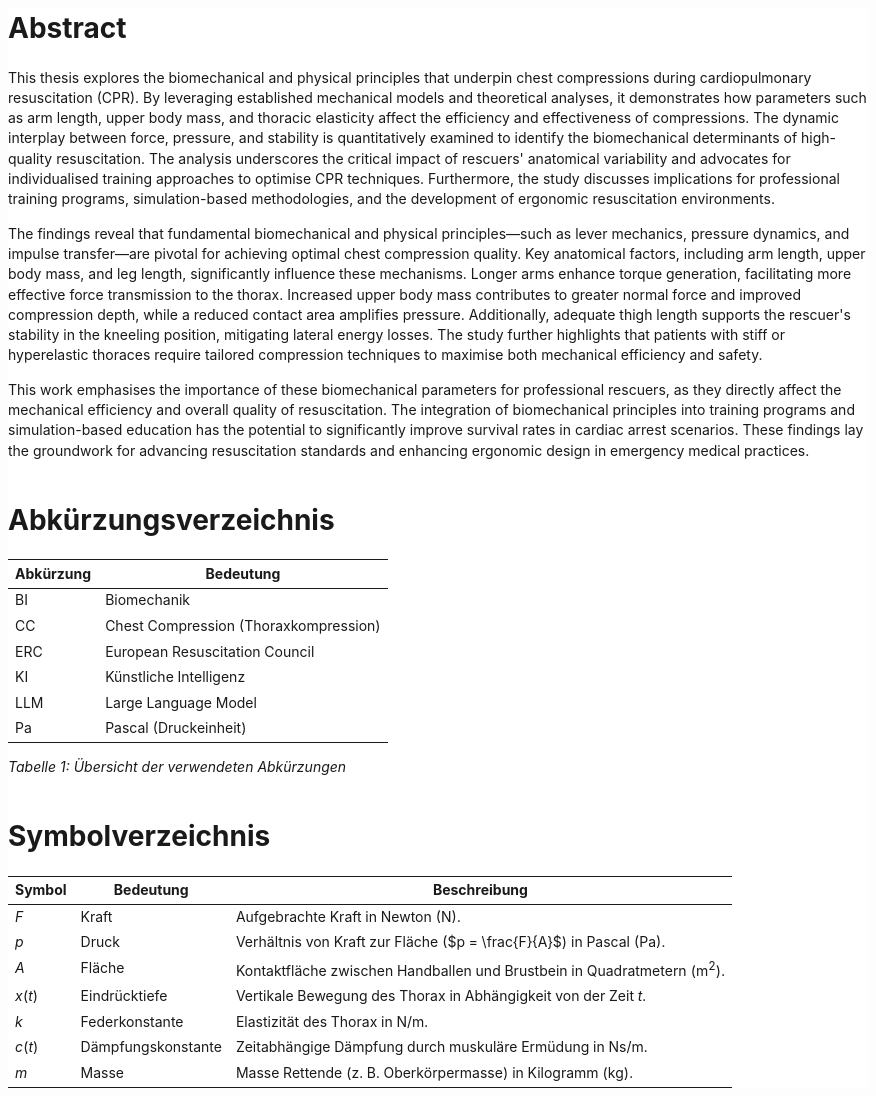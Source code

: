 # Abstract

This thesis explores the biomechanical and physical principles that underpin chest compressions during cardiopulmonary resuscitation (CPR). By leveraging established mechanical models and theoretical analyses, it demonstrates how parameters such as arm length, upper body mass, and thoracic elasticity affect the efficiency and effectiveness of compressions. The dynamic interplay between force, pressure, and stability is quantitatively examined to identify the biomechanical determinants of high-quality resuscitation. The analysis underscores the critical impact of rescuers' anatomical variability and advocates for individualised training approaches to optimise CPR techniques. Furthermore, the study discusses implications for professional training programs, simulation-based methodologies, and the development of ergonomic resuscitation environments.

The findings reveal that fundamental biomechanical and physical principles—such as lever mechanics, pressure dynamics, and impulse transfer—are pivotal for achieving optimal chest compression quality. Key anatomical factors, including arm length, upper body mass, and leg length, significantly influence these mechanisms. Longer arms enhance torque generation, facilitating more effective force transmission to the thorax. Increased upper body mass contributes to greater normal force and improved compression depth, while a reduced contact area amplifies pressure. Additionally, adequate thigh length supports the rescuer's stability in the kneeling position, mitigating lateral energy losses. The study further highlights that patients with stiff or hyperelastic thoraces require tailored compression techniques to maximise both mechanical efficiency and safety.

This work emphasises the importance of these biomechanical parameters for professional rescuers, as they directly affect the mechanical efficiency and overall quality of resuscitation. The integration of biomechanical principles into training programs and simulation-based education has the potential to significantly improve survival rates in cardiac arrest scenarios. These findings lay the groundwork for advancing resuscitation standards and enhancing ergonomic design in emergency medical practices.

# Abkürzungsverzeichnis

| **Abkürzung** | **Bedeutung**                         |
| ------------- | ------------------------------------- |
| BI            | Biomechanik                           |
| CC            | Chest Compression (Thoraxkompression) |
| ERC           | European Resuscitation Council        |
| KI            | Künstliche Intelligenz                |
| LLM           | Large Language Model                  |
| Pa            | Pascal (Druckeinheit)                 |
_Tabelle 1: Übersicht der verwendeten Abkürzungen_

# Symbolverzeichnis 

| **Symbol** | **Bedeutung**      | **Beschreibung**                                                                 |
| ---------- | ------------------ | -------------------------------------------------------------------------------- |
| $F$        | Kraft              | Aufgebrachte Kraft in Newton (N).                                                |
| $p$        | Druck              | Verhältnis von Kraft zur Fläche ($p = \frac{F}{A}$) in Pascal (Pa).              |
| $A$        | Fläche             | Kontaktfläche zwischen Handballen und Brustbein in Quadratmetern ($\text{m}^2$). |
| $x(t)$     | Eindrücktiefe      | Vertikale Bewegung des Thorax in Abhängigkeit von der Zeit $t$.                  |
| $k$        | Federkonstante     | Elastizität des Thorax in $\text{N}/\text{m}$.                                   |
| $c(t)$     | Dämpfungskonstante | Zeitabhängige Dämpfung durch muskuläre Ermüdung in $\text{Ns}/\text{m}$.         |
| $m$        | Masse              | Masse Rettende (z. B. Oberkörpermasse) in Kilogramm (kg).                        |
